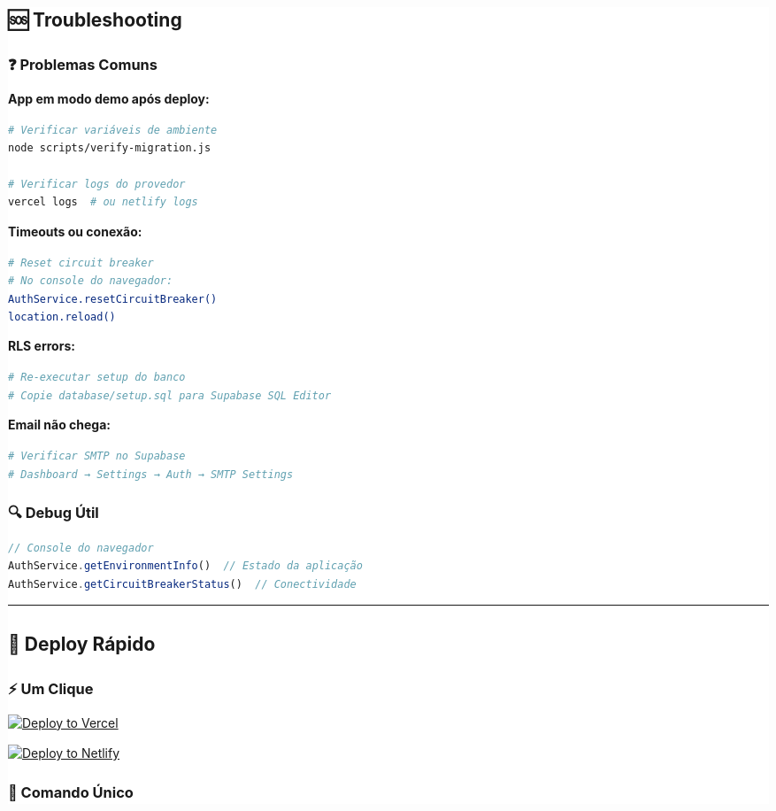 
## 🆘 Troubleshooting

### ❓ Problemas Comuns

**App em modo demo após deploy:**
```bash
# Verificar variáveis de ambiente
node scripts/verify-migration.js

# Verificar logs do provedor
vercel logs  # ou netlify logs
```

**Timeouts ou conexão:**
```bash
# Reset circuit breaker
# No console do navegador:
AuthService.resetCircuitBreaker()
location.reload()
```

**RLS errors:**
```bash
# Re-executar setup do banco
# Copie database/setup.sql para Supabase SQL Editor
```

**Email não chega:**
```bash
# Verificar SMTP no Supabase
# Dashboard → Settings → Auth → SMTP Settings
```

### 🔍 Debug Útil

```javascript
// Console do navegador
AuthService.getEnvironmentInfo()  // Estado da aplicação
AuthService.getCircuitBreakerStatus()  // Conectividade
```

---

## 🚀 Deploy Rápido

### ⚡ Um Clique

[![Deploy to Vercel](https://vercel.com/button)](https://vercel.com/new/clone?repository-url=https://github.com/seu-usuario/edublin)

[![Deploy to Netlify](https://www.netlify.com/img/deploy/button.svg)](https://app.netlify.com/start/deploy?repository=https://github.com/seu-usuario/edublin)

### 🎯 Comando Único
